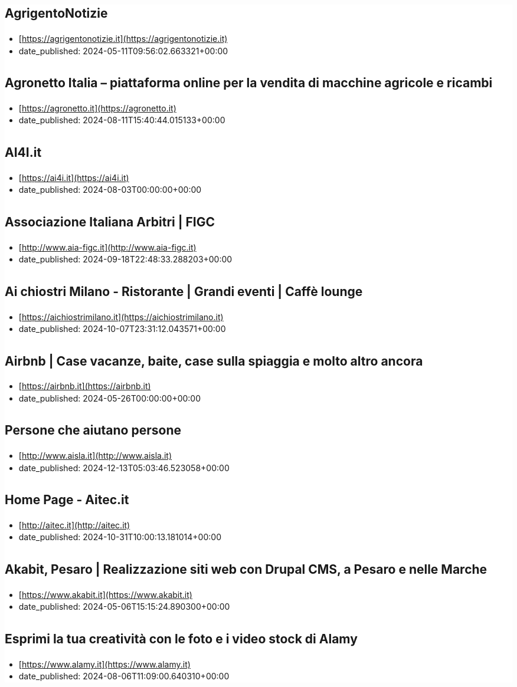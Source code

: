  ## AgrigentoNotizie
 - [https://agrigentonotizie.it](https://agrigentonotizie.it)
 - date_published: 2024-05-11T09:56:02.663321+00:00

 ## Agronetto Italia – piattaforma online per la vendita di macchine agricole e ricambi
 - [https://agronetto.it](https://agronetto.it)
 - date_published: 2024-08-11T15:40:44.015133+00:00

 ## AI4I.it
 - [https://ai4i.it](https://ai4i.it)
 - date_published: 2024-08-03T00:00:00+00:00

 ## Associazione Italiana Arbitri | FIGC
 - [http://www.aia-figc.it](http://www.aia-figc.it)
 - date_published: 2024-09-18T22:48:33.288203+00:00

 ## Ai chiostri Milano - Ristorante | Grandi eventi | Caffè lounge
 - [https://aichiostrimilano.it](https://aichiostrimilano.it)
 - date_published: 2024-10-07T23:31:12.043571+00:00

 ## Airbnb | Case vacanze, baite, case sulla spiaggia e molto altro ancora
 - [https://airbnb.it](https://airbnb.it)
 - date_published: 2024-05-26T00:00:00+00:00

 ## Persone che aiutano persone
 - [http://www.aisla.it](http://www.aisla.it)
 - date_published: 2024-12-13T05:03:46.523058+00:00

 ## Home Page - Aitec.it
 - [http://aitec.it](http://aitec.it)
 - date_published: 2024-10-31T10:00:13.181014+00:00

 ## Akabit, Pesaro | Realizzazione siti web con Drupal CMS, a Pesaro e nelle Marche
 - [https://www.akabit.it](https://www.akabit.it)
 - date_published: 2024-05-06T15:15:24.890300+00:00

 ## Esprimi la tua creatività con le foto e i video stock di Alamy
 - [https://www.alamy.it](https://www.alamy.it)
 - date_published: 2024-08-06T11:09:00.640310+00:00

